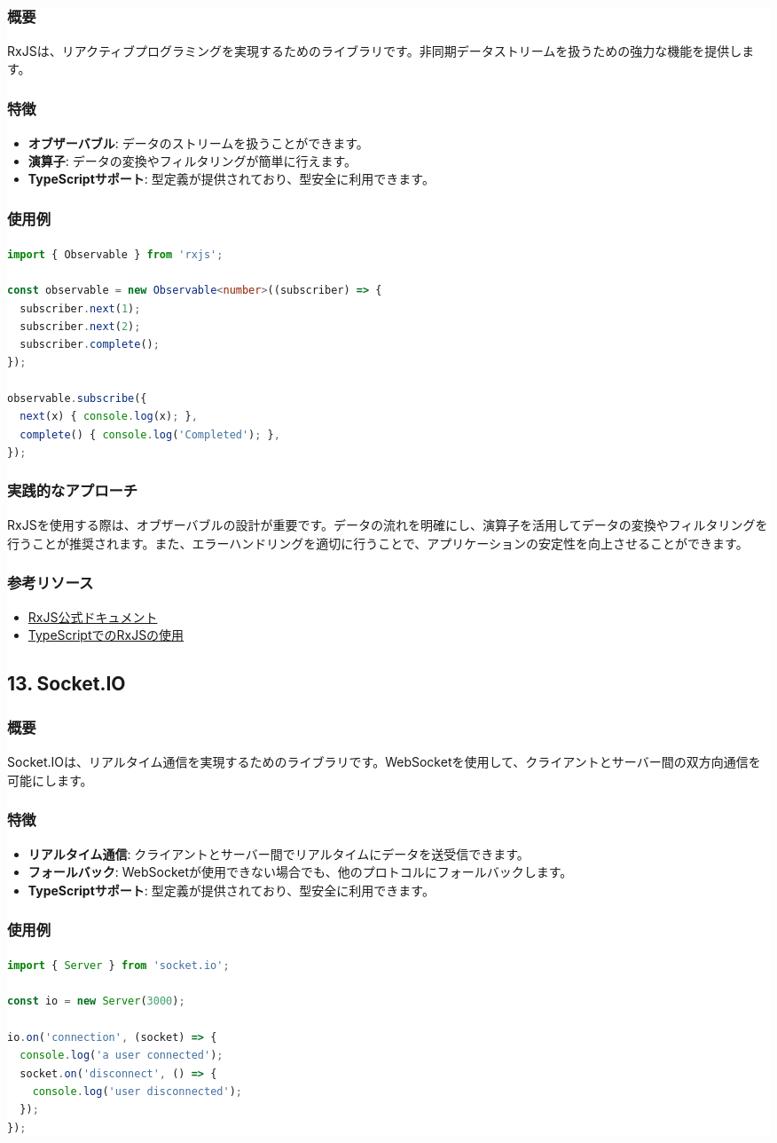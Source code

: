 ### 概要

RxJSは、リアクティブプログラミングを実現するためのライブラリです。非同期データストリームを扱うための強力な機能を提供します。

### 特徴

- **オブザーバブル**: データのストリームを扱うことができます。
- **演算子**: データの変換やフィルタリングが簡単に行えます。
- **TypeScriptサポート**: 型定義が提供されており、型安全に利用できます。

### 使用例

```typescript
import { Observable } from 'rxjs';

const observable = new Observable<number>((subscriber) => {
  subscriber.next(1);
  subscriber.next(2);
  subscriber.complete();
});

observable.subscribe({
  next(x) { console.log(x); },
  complete() { console.log('Completed'); },
});
```

### 実践的なアプローチ

RxJSを使用する際は、オブザーバブルの設計が重要です。データの流れを明確にし、演算子を活用してデータの変換やフィルタリングを行うことが推奨されます。また、エラーハンドリングを適切に行うことで、アプリケーションの安定性を向上させることができます。

### 参考リソース

- [RxJS公式ドキュメント](https://rxjs.dev/)
- [TypeScriptでのRxJSの使用](https://rxjs.dev/guide/overview)

## 13. Socket.IO

### 概要

Socket.IOは、リアルタイム通信を実現するためのライブラリです。WebSocketを使用して、クライアントとサーバー間の双方向通信を可能にします。

### 特徴

- **リアルタイム通信**: クライアントとサーバー間でリアルタイムにデータを送受信できます。
- **フォールバック**: WebSocketが使用できない場合でも、他のプロトコルにフォールバックします。
- **TypeScriptサポート**: 型定義が提供されており、型安全に利用できます。

### 使用例

```typescript
import { Server } from 'socket.io';

const io = new Server(3000);

io.on('connection', (socket) => {
  console.log('a user connected');
  socket.on('disconnect', () => {
    console.log('user disconnected');
  });
});
```
